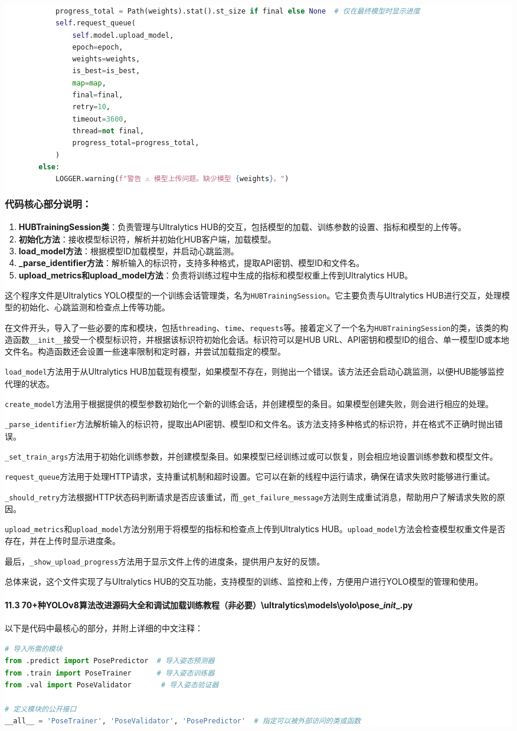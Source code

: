 ```python
            progress_total = Path(weights).stat().st_size if final else None  # 仅在最终模型时显示进度
            self.request_queue(
                self.model.upload_model,
                epoch=epoch,
                weights=weights,
                is_best=is_best,
                map=map,
                final=final,
                retry=10,
                timeout=3600,
                thread=not final,
                progress_total=progress_total,
            )
        else:
            LOGGER.warning(f"警告 ⚠️ 模型上传问题。缺少模型 {weights}。")
```

### 代码核心部分说明：
1. **HUBTrainingSession类**：负责管理与Ultralytics HUB的交互，包括模型的加载、训练参数的设置、指标和模型的上传等。
2. **初始化方法**：接收模型标识符，解析并初始化HUB客户端，加载模型。
3. **load_model方法**：根据模型ID加载模型，并启动心跳监测。
4. **_parse_identifier方法**：解析输入的标识符，支持多种格式，提取API密钥、模型ID和文件名。
5. **upload_metrics和upload_model方法**：负责将训练过程中生成的指标和模型权重上传到Ultralytics HUB。

这个程序文件是Ultralytics YOLO模型的一个训练会话管理类，名为`HUBTrainingSession`。它主要负责与Ultralytics HUB进行交互，处理模型的初始化、心跳监测和检查点上传等功能。

在文件开头，导入了一些必要的库和模块，包括`threading`、`time`、`requests`等。接着定义了一个名为`HUBTrainingSession`的类，该类的构造函数`__init__`接受一个模型标识符，并根据该标识符初始化会话。标识符可以是HUB URL、API密钥和模型ID的组合、单一模型ID或本地文件名。构造函数还会设置一些速率限制和定时器，并尝试加载指定的模型。

`load_model`方法用于从Ultralytics HUB加载现有模型，如果模型不存在，则抛出一个错误。该方法还会启动心跳监测，以便HUB能够监控代理的状态。

`create_model`方法用于根据提供的模型参数初始化一个新的训练会话，并创建模型的条目。如果模型创建失败，则会进行相应的处理。

`_parse_identifier`方法解析输入的标识符，提取出API密钥、模型ID和文件名。该方法支持多种格式的标识符，并在格式不正确时抛出错误。

`_set_train_args`方法用于初始化训练参数，并创建模型条目。如果模型已经训练过或可以恢复，则会相应地设置训练参数和模型文件。

`request_queue`方法用于处理HTTP请求，支持重试机制和超时设置。它可以在新的线程中运行请求，确保在请求失败时能够进行重试。

`_should_retry`方法根据HTTP状态码判断请求是否应该重试，而`_get_failure_message`方法则生成重试消息，帮助用户了解请求失败的原因。

`upload_metrics`和`upload_model`方法分别用于将模型的指标和检查点上传到Ultralytics HUB。`upload_model`方法会检查模型权重文件是否存在，并在上传时显示进度条。

最后，`_show_upload_progress`方法用于显示文件上传的进度条，提供用户友好的反馈。

总体来说，这个文件实现了与Ultralytics HUB的交互功能，支持模型的训练、监控和上传，方便用户进行YOLO模型的管理和使用。

#### 11.3 70+种YOLOv8算法改进源码大全和调试加载训练教程（非必要）\ultralytics\models\yolo\pose\__init__.py

以下是代码中最核心的部分，并附上详细的中文注释：

```python
# 导入所需的模块
from .predict import PosePredictor  # 导入姿态预测器
from .train import PoseTrainer      # 导入姿态训练器
from .val import PoseValidator       # 导入姿态验证器

# 定义模块的公开接口
__all__ = 'PoseTrainer', 'PoseValidator', 'PosePredictor'  # 指定可以被外部访问的类或函数
```

